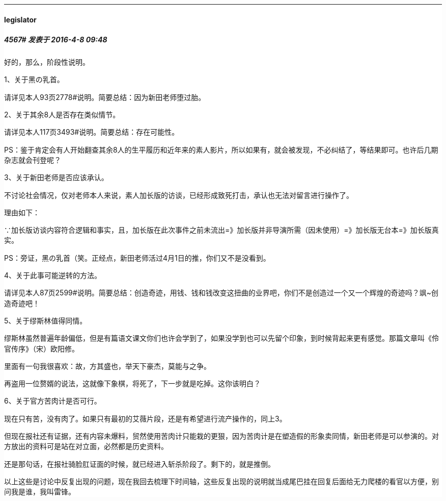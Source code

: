 


*****

####  legislator  
##### 4567#       发表于 2016-4-8 09:48




好的，那么，阶段性说明。




1、关于黑の乳首。

请详见本人93页2778#说明。简要总结：因为新田老师堕过胎。


2、关于其余8人是否存在类似情节。

请详见本人117页3493#说明。简要总结：存在可能性。

PS：鉴于肯定会有人开始翻查其余8人的生平履历和近年来的素人影片，所以如果有，就会被发现，不必纠结了，等结果即可。也许后几期杂志就会刊登呢？



3、关于新田老师是否应该承认。

不讨论社会情况，仅对老师本人来说，素人加长版的访谈，已经形成致死打击，承认也无法对留言进行操作了。

理由如下：

∵加长版访谈内容符合逻辑和事实，且，加长版在此次事件之前未流出=》加长版并非导演所需（因未使用）=》加长版无台本=》加长版真实。

PS：旁证，黑の乳首（笑。正经点，新田老师活过4月1日的推，你们又不是没看到。




4、关于此事可能逆转的方法。

请详见本人87页2599#说明。简要总结：创造奇迹，用钱、钱和钱改变这扭曲的业界吧，你们不是创造过一个又一个辉煌的奇迹吗？飒~创造奇迹吧！


5、关于缪斯林值得同情。

缪斯林虽然普遍年龄偏低，但是有篇语文课文你们也许会学到了，如果没学到也可以先留个印象，到时候背起来更有感觉。那篇文章叫《伶官传序》（宋）欧阳修。

里面有一句我很喜欢：故，方其盛也，举天下豪杰，莫能与之争。

再盗用一位赘婿的说法，这就像下象棋，将死了，下一步就是吃掉。这你该明白？


6、关于官方苦肉计是否可行。

现在只有苦，没有肉了。如果只有最初的艾薇片段，还是有希望进行流产操作的，同上3。

但现在报社还有证据，还有内容未爆料，贸然使用苦肉计只能栽的更狠，因为苦肉计是在塑造假的形象卖同情，新田老师是可以参演的。对方放出的资料可是站在对立面，必然都是历史资料。

还是那句话，在报社骑脸肛证面的时候，就已经进入斩杀阶段了。剩下的，就是推倒。


以上这些是讨论中反复出现的问题，现在我回去梳理下时间轴，这些反复出现的说明就当成尾巴挂在回复后面给无力爬楼的看官以方便，别问我是谁，我叫雷锋。



